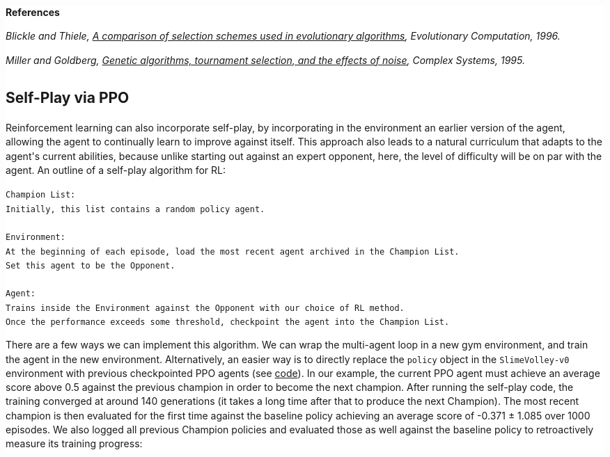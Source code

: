**References**

*Blickle and Thiele, [A comparison of selection schemes used in evolutionary algorithms](https://pdfs.semanticscholar.org/a553/2dda955228ea44e2d224c6b42916959705b1.pdf), Evolutionary Computation, 1996.*

*Miller and Goldberg, [Genetic algorithms, tournament selection, and the effects of noise](https://pdfs.semanticscholar.org/df6e/e94e2cf14c38e9cff4d2446a50db0aedd4ca.pdf), Complex Systems, 1995.*

## Self-Play via PPO

Reinforcement learning can also incorporate self-play, by incorporating in the environment an earlier version of the agent, allowing the agent to continually learn to improve against itself. This approach also leads to a natural curriculum that adapts to the agent's current abilities, because unlike starting out against an expert opponent, here, the level of difficulty will be on par with the agent. An outline of a self-play algorithm for RL:

```text
Champion List:
Initially, this list contains a random policy agent.

Environment:
At the beginning of each episode, load the most recent agent archived in the Champion List.
Set this agent to be the Opponent.

Agent:
Trains inside the Environment against the Opponent with our choice of RL method.
Once the performance exceeds some threshold, checkpoint the agent into the Champion List.
```

There are a few ways we can implement this algorithm. We can wrap the multi-agent loop in a new gym environment, and train the agent in the new environment. Alternatively, an easier way is to directly replace the `policy` object in the `SlimeVolley-v0` environment with previous checkpointed PPO agents (see [code](https://github.com/hardmaru/slimevolleygym/blob/master/training_scripts/train_ppo_selfplay.py)). In our example, the current PPO agent must achieve an average score above 0.5 against the previous champion in order to become the next champion. After running the self-play code, the training converged at around 140 generations (it takes a long time after that to produce the next Champion). The most recent champion is then evaluated for the first time against the baseline policy achieving an average score of -0.371 ± 1.085 over 1000 episodes. We also logged all previous Champion policies and evaluated those as well against the baseline policy to retroactively measure its training progress:
